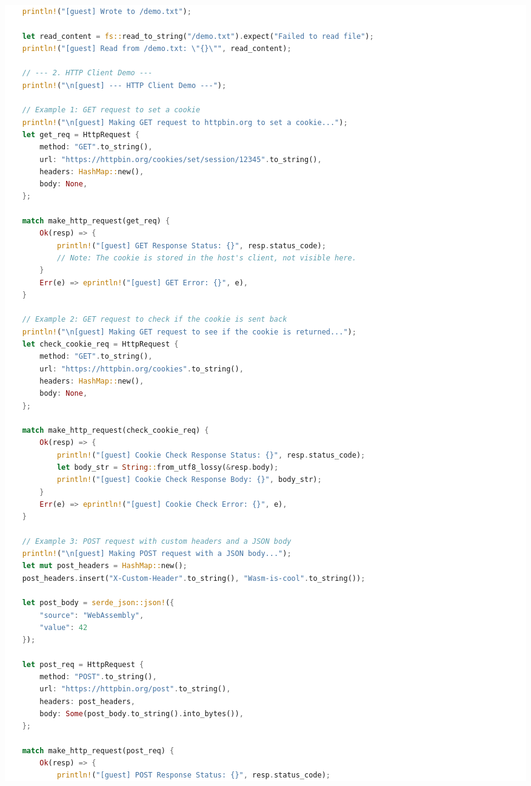 ```rust
    println!("[guest] Wrote to /demo.txt");

    let read_content = fs::read_to_string("/demo.txt").expect("Failed to read file");
    println!("[guest] Read from /demo.txt: \"{}\"", read_content);

    // --- 2. HTTP Client Demo ---
    println!("\n[guest] --- HTTP Client Demo ---");

    // Example 1: GET request to set a cookie
    println!("\n[guest] Making GET request to httpbin.org to set a cookie...");
    let get_req = HttpRequest {
        method: "GET".to_string(),
        url: "https://httpbin.org/cookies/set/session/12345".to_string(),
        headers: HashMap::new(),
        body: None,
    };

    match make_http_request(get_req) {
        Ok(resp) => {
            println!("[guest] GET Response Status: {}", resp.status_code);
            // Note: The cookie is stored in the host's client, not visible here.
        }
        Err(e) => eprintln!("[guest] GET Error: {}", e),
    }

    // Example 2: GET request to check if the cookie is sent back
    println!("\n[guest] Making GET request to see if the cookie is returned...");
    let check_cookie_req = HttpRequest {
        method: "GET".to_string(),
        url: "https://httpbin.org/cookies".to_string(),
        headers: HashMap::new(),
        body: None,
    };

    match make_http_request(check_cookie_req) {
        Ok(resp) => {
            println!("[guest] Cookie Check Response Status: {}", resp.status_code);
            let body_str = String::from_utf8_lossy(&resp.body);
            println!("[guest] Cookie Check Response Body: {}", body_str);
        }
        Err(e) => eprintln!("[guest] Cookie Check Error: {}", e),
    }

    // Example 3: POST request with custom headers and a JSON body
    println!("\n[guest] Making POST request with a JSON body...");
    let mut post_headers = HashMap::new();
    post_headers.insert("X-Custom-Header".to_string(), "Wasm-is-cool".to_string());

    let post_body = serde_json::json!({
        "source": "WebAssembly",
        "value": 42
    });

    let post_req = HttpRequest {
        method: "POST".to_string(),
        url: "https://httpbin.org/post".to_string(),
        headers: post_headers,
        body: Some(post_body.to_string().into_bytes()),
    };

    match make_http_request(post_req) {
        Ok(resp) => {
            println!("[guest] POST Response Status: {}", resp.status_code);
```